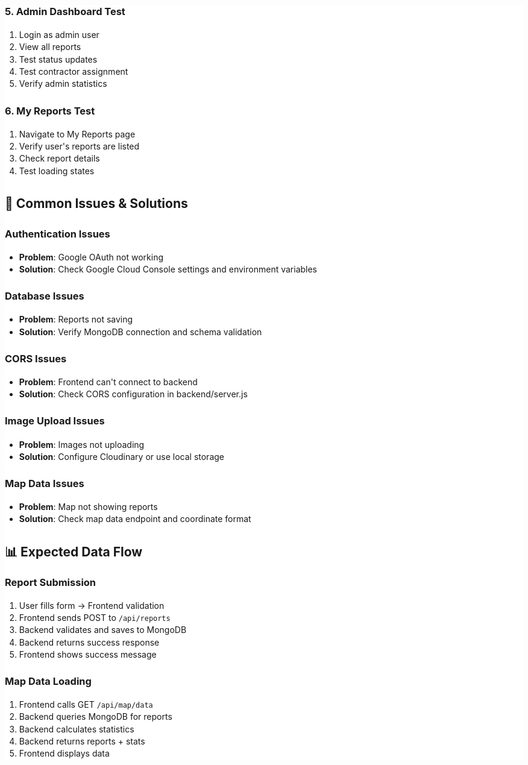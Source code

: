 ### **5. Admin Dashboard Test**
1. Login as admin user
2. View all reports
3. Test status updates
4. Test contractor assignment
5. Verify admin statistics

### **6. My Reports Test**
1. Navigate to My Reports page
2. Verify user's reports are listed
3. Check report details
4. Test loading states

## 🐛 **Common Issues & Solutions**

### **Authentication Issues**
- **Problem**: Google OAuth not working
- **Solution**: Check Google Cloud Console settings and environment variables

### **Database Issues**
- **Problem**: Reports not saving
- **Solution**: Verify MongoDB connection and schema validation

### **CORS Issues**
- **Problem**: Frontend can't connect to backend
- **Solution**: Check CORS configuration in backend/server.js

### **Image Upload Issues**
- **Problem**: Images not uploading
- **Solution**: Configure Cloudinary or use local storage

### **Map Data Issues**
- **Problem**: Map not showing reports
- **Solution**: Check map data endpoint and coordinate format

## 📊 **Expected Data Flow**

### **Report Submission**
1. User fills form → Frontend validation
2. Frontend sends POST to `/api/reports`
3. Backend validates and saves to MongoDB
4. Backend returns success response
5. Frontend shows success message

### **Map Data Loading**
1. Frontend calls GET `/api/map/data`
2. Backend queries MongoDB for reports
3. Backend calculates statistics
4. Backend returns reports + stats
5. Frontend displays data
